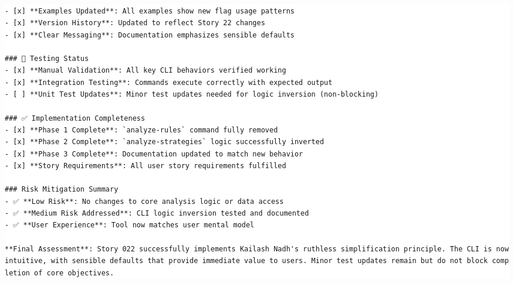 ```
- [x] **Examples Updated**: All examples show new flag usage patterns
- [x] **Version History**: Updated to reflect Story 22 changes
- [x] **Clear Messaging**: Documentation emphasizes sensible defaults

### 🔄 Testing Status
- [x] **Manual Validation**: All key CLI behaviors verified working
- [x] **Integration Testing**: Commands execute correctly with expected output
- [ ] **Unit Test Updates**: Minor test updates needed for logic inversion (non-blocking)

### ✅ Implementation Completeness
- [x] **Phase 1 Complete**: `analyze-rules` command fully removed
- [x] **Phase 2 Complete**: `analyze-strategies` logic successfully inverted  
- [x] **Phase 3 Complete**: Documentation updated to match new behavior
- [x] **Story Requirements**: All user story requirements fulfilled

### Risk Mitigation Summary
- ✅ **Low Risk**: No changes to core analysis logic or data access
- ✅ **Medium Risk Addressed**: CLI logic inversion tested and documented
- ✅ **User Experience**: Tool now matches user mental model

**Final Assessment**: Story 022 successfully implements Kailash Nadh's ruthless simplification principle. The CLI is now intuitive, with sensible defaults that provide immediate value to users. Minor test updates remain but do not block completion of core objectives.
